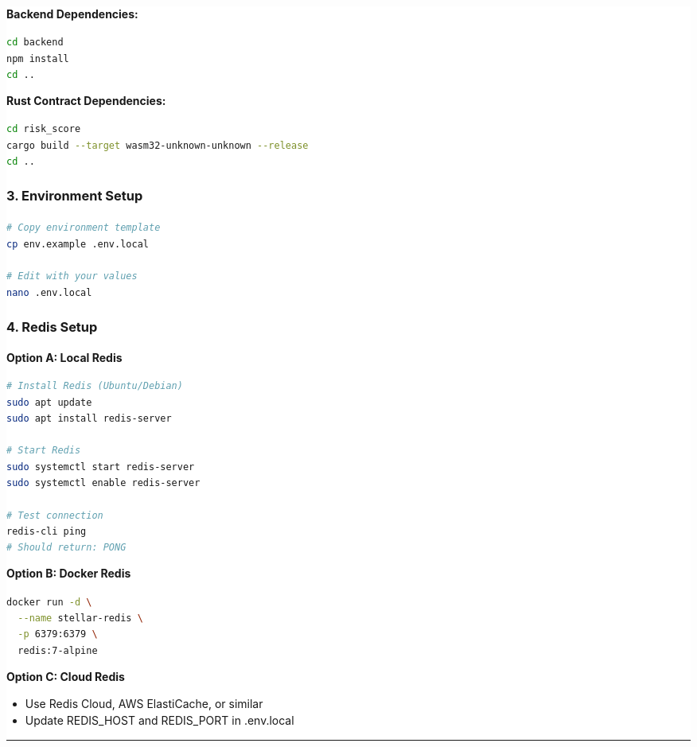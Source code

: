 **Backend Dependencies:**

```bash
cd backend
npm install
cd ..
```

**Rust Contract Dependencies:**

```bash
cd risk_score
cargo build --target wasm32-unknown-unknown --release
cd ..
```

### **3. Environment Setup**

```bash
# Copy environment template
cp env.example .env.local

# Edit with your values
nano .env.local
```

### **4. Redis Setup**

**Option A: Local Redis**

```bash
# Install Redis (Ubuntu/Debian)
sudo apt update
sudo apt install redis-server

# Start Redis
sudo systemctl start redis-server
sudo systemctl enable redis-server

# Test connection
redis-cli ping
# Should return: PONG
```

**Option B: Docker Redis**

```bash
docker run -d \
  --name stellar-redis \
  -p 6379:6379 \
  redis:7-alpine
```

**Option C: Cloud Redis**

- Use Redis Cloud, AWS ElastiCache, or similar
- Update REDIS_HOST and REDIS_PORT in .env.local

---
